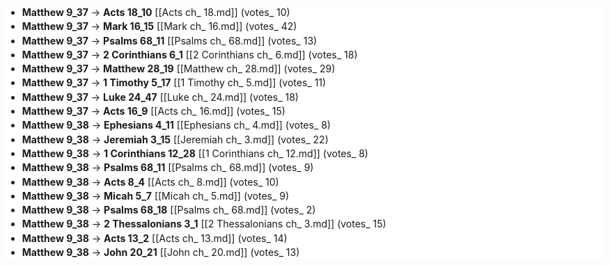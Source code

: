 - **Matthew 9_37** → **Acts 18_10** [[Acts ch_ 18.md]] (votes_ 10)
- **Matthew 9_37** → **Mark 16_15** [[Mark ch_ 16.md]] (votes_ 42)
- **Matthew 9_37** → **Psalms 68_11** [[Psalms ch_ 68.md]] (votes_ 13)
- **Matthew 9_37** → **2 Corinthians 6_1** [[2 Corinthians ch_ 6.md]] (votes_ 18)
- **Matthew 9_37** → **Matthew 28_19** [[Matthew ch_ 28.md]] (votes_ 29)
- **Matthew 9_37** → **1 Timothy 5_17** [[1 Timothy ch_ 5.md]] (votes_ 11)
- **Matthew 9_37** → **Luke 24_47** [[Luke ch_ 24.md]] (votes_ 18)
- **Matthew 9_37** → **Acts 16_9** [[Acts ch_ 16.md]] (votes_ 15)
- **Matthew 9_38** → **Ephesians 4_11** [[Ephesians ch_ 4.md]] (votes_ 8)
- **Matthew 9_38** → **Jeremiah 3_15** [[Jeremiah ch_ 3.md]] (votes_ 22)
- **Matthew 9_38** → **1 Corinthians 12_28** [[1 Corinthians ch_ 12.md]] (votes_ 8)
- **Matthew 9_38** → **Psalms 68_11** [[Psalms ch_ 68.md]] (votes_ 9)
- **Matthew 9_38** → **Acts 8_4** [[Acts ch_ 8.md]] (votes_ 10)
- **Matthew 9_38** → **Micah 5_7** [[Micah ch_ 5.md]] (votes_ 9)
- **Matthew 9_38** → **Psalms 68_18** [[Psalms ch_ 68.md]] (votes_ 2)
- **Matthew 9_38** → **2 Thessalonians 3_1** [[2 Thessalonians ch_ 3.md]] (votes_ 15)
- **Matthew 9_38** → **Acts 13_2** [[Acts ch_ 13.md]] (votes_ 14)
- **Matthew 9_38** → **John 20_21** [[John ch_ 20.md]] (votes_ 13)
